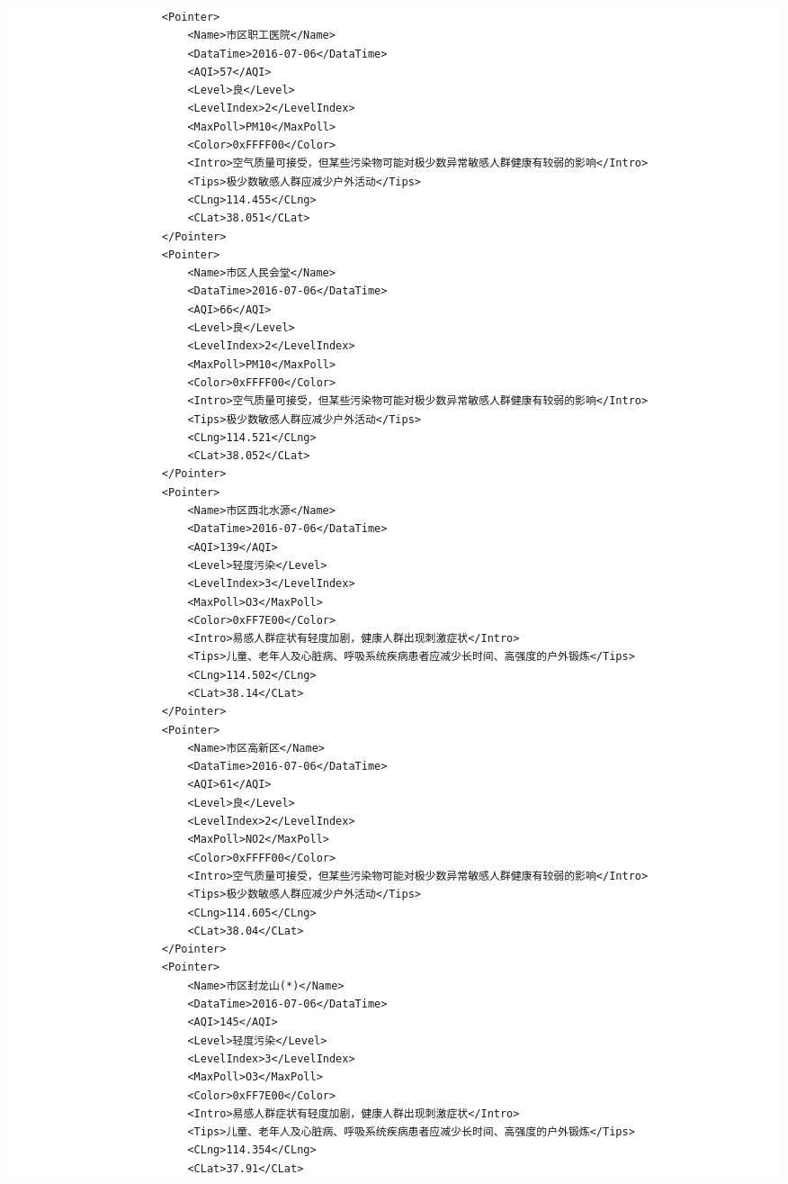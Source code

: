             				<Pointer>
            					<Name>市区职工医院</Name>
            					<DataTime>2016-07-06</DataTime>
            					<AQI>57</AQI>
            					<Level>良</Level>
            					<LevelIndex>2</LevelIndex>
            					<MaxPoll>PM10</MaxPoll>
            					<Color>0xFFFF00</Color>
            					<Intro>空气质量可接受，但某些污染物可能对极少数异常敏感人群健康有较弱的影响</Intro>
            					<Tips>极少数敏感人群应减少户外活动</Tips>
            					<CLng>114.455</CLng>
            					<CLat>38.051</CLat>
            				</Pointer>
            				<Pointer>
            					<Name>市区人民会堂</Name>
            					<DataTime>2016-07-06</DataTime>
            					<AQI>66</AQI>
            					<Level>良</Level>
            					<LevelIndex>2</LevelIndex>
            					<MaxPoll>PM10</MaxPoll>
            					<Color>0xFFFF00</Color>
            					<Intro>空气质量可接受，但某些污染物可能对极少数异常敏感人群健康有较弱的影响</Intro>
            					<Tips>极少数敏感人群应减少户外活动</Tips>
            					<CLng>114.521</CLng>
            					<CLat>38.052</CLat>
            				</Pointer>
            				<Pointer>
            					<Name>市区西北水源</Name>
            					<DataTime>2016-07-06</DataTime>
            					<AQI>139</AQI>
            					<Level>轻度污染</Level>
            					<LevelIndex>3</LevelIndex>
            					<MaxPoll>O3</MaxPoll>
            					<Color>0xFF7E00</Color>
            					<Intro>易感人群症状有轻度加剧，健康人群出现刺激症状</Intro>
            					<Tips>儿童、老年人及心脏病、呼吸系统疾病患者应减少长时间、高强度的户外锻炼</Tips>
            					<CLng>114.502</CLng>
            					<CLat>38.14</CLat>
            				</Pointer>
            				<Pointer>
            					<Name>市区高新区</Name>
            					<DataTime>2016-07-06</DataTime>
            					<AQI>61</AQI>
            					<Level>良</Level>
            					<LevelIndex>2</LevelIndex>
            					<MaxPoll>NO2</MaxPoll>
            					<Color>0xFFFF00</Color>
            					<Intro>空气质量可接受，但某些污染物可能对极少数异常敏感人群健康有较弱的影响</Intro>
            					<Tips>极少数敏感人群应减少户外活动</Tips>
            					<CLng>114.605</CLng>
            					<CLat>38.04</CLat>
            				</Pointer>
            				<Pointer>
            					<Name>市区封龙山(*)</Name>
            					<DataTime>2016-07-06</DataTime>
            					<AQI>145</AQI>
            					<Level>轻度污染</Level>
            					<LevelIndex>3</LevelIndex>
            					<MaxPoll>O3</MaxPoll>
            					<Color>0xFF7E00</Color>
            					<Intro>易感人群症状有轻度加剧，健康人群出现刺激症状</Intro>
            					<Tips>儿童、老年人及心脏病、呼吸系统疾病患者应减少长时间、高强度的户外锻炼</Tips>
            					<CLng>114.354</CLng>
            					<CLat>37.91</CLat>